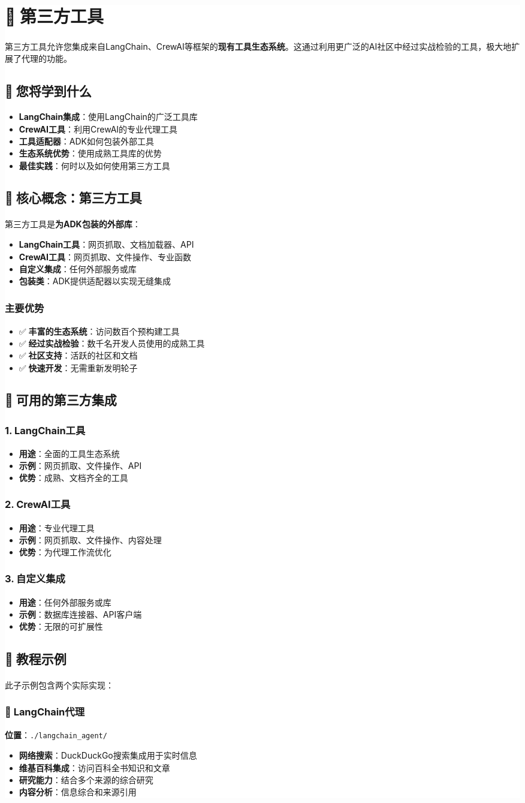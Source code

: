 # 🔗 第三方工具

第三方工具允许您集成来自LangChain、CrewAI等框架的**现有工具生态系统**。这通过利用更广泛的AI社区中经过实战检验的工具，极大地扩展了代理的功能。

## 🎯 您将学到什么

- **LangChain集成**：使用LangChain的广泛工具库
- **CrewAI工具**：利用CrewAI的专业代理工具
- **工具适配器**：ADK如何包装外部工具
- **生态系统优势**：使用成熟工具库的优势
- **最佳实践**：何时以及如何使用第三方工具

## 🧠 核心概念：第三方工具

第三方工具是**为ADK包装的外部库**：
- **LangChain工具**：网页抓取、文档加载器、API
- **CrewAI工具**：网页抓取、文件操作、专业函数
- **自定义集成**：任何外部服务或库
- **包装类**：ADK提供适配器以实现无缝集成

### 主要优势
- ✅ **丰富的生态系统**：访问数百个预构建工具
- ✅ **经过实战检验**：数千名开发人员使用的成熟工具
- ✅ **社区支持**：活跃的社区和文档
- ✅ **快速开发**：无需重新发明轮子

## 🔧 可用的第三方集成

### 1. **LangChain工具**
- **用途**：全面的工具生态系统
- **示例**：网页抓取、文件操作、API
- **优势**：成熟、文档齐全的工具

### 2. **CrewAI工具**
- **用途**：专业代理工具
- **示例**：网页抓取、文件操作、内容处理
- **优势**：为代理工作流优化

### 3. **自定义集成**
- **用途**：任何外部服务或库
- **示例**：数据库连接器、API客户端
- **优势**：无限的可扩展性

## 🚀 教程示例

此子示例包含两个实际实现：

### 📍 **LangChain代理**
**位置**：`./langchain_agent/`
- **网络搜索**：DuckDuckGo搜索集成用于实时信息
- **维基百科集成**：访问百科全书知识和文章
- **研究能力**：结合多个来源的综合研究
- **内容分析**：信息综合和来源引用
